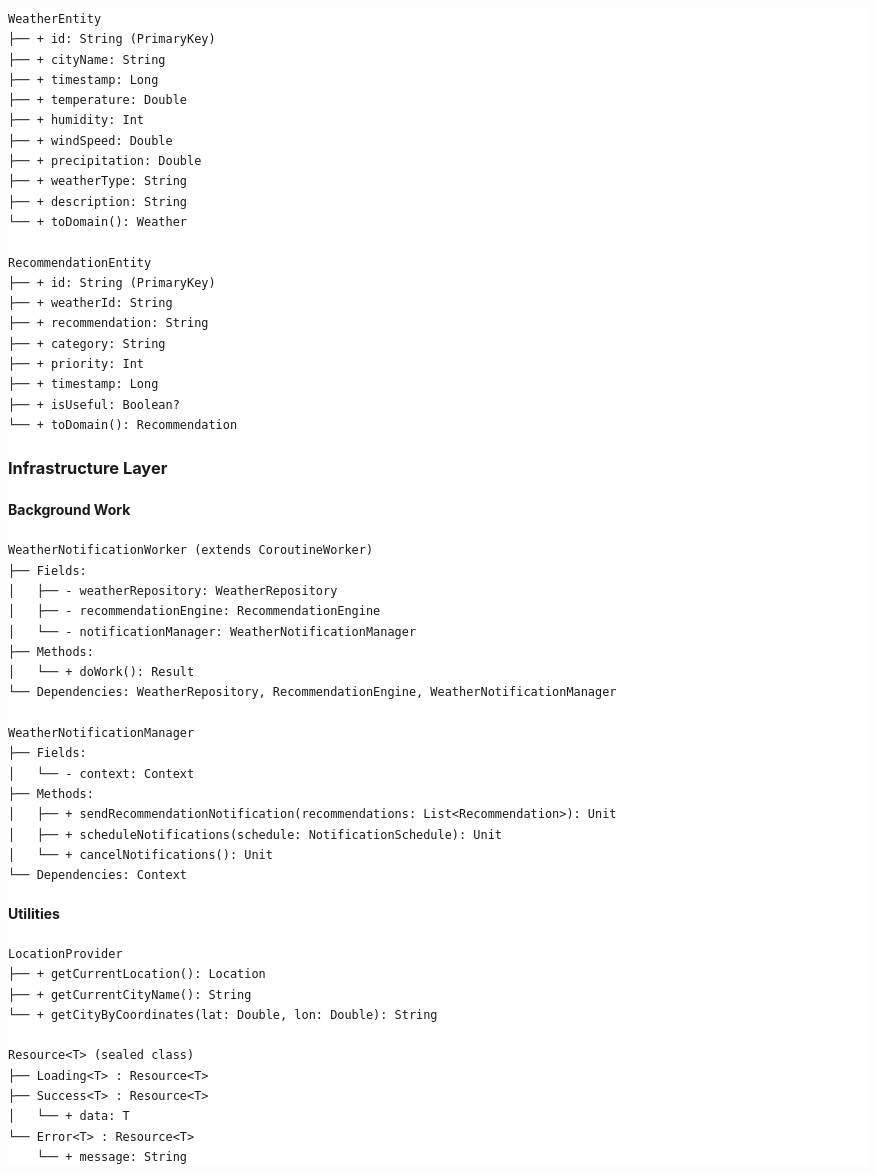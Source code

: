 ```plaintext
WeatherEntity
├── + id: String (PrimaryKey)
├── + cityName: String
├── + timestamp: Long
├── + temperature: Double
├── + humidity: Int
├── + windSpeed: Double
├── + precipitation: Double
├── + weatherType: String
├── + description: String
└── + toDomain(): Weather

RecommendationEntity
├── + id: String (PrimaryKey)
├── + weatherId: String
├── + recommendation: String
├── + category: String
├── + priority: Int
├── + timestamp: Long
├── + isUseful: Boolean?
└── + toDomain(): Recommendation
```

### Infrastructure Layer

#### Background Work

```plaintext
WeatherNotificationWorker (extends CoroutineWorker)
├── Fields:
│   ├── - weatherRepository: WeatherRepository
│   ├── - recommendationEngine: RecommendationEngine
│   └── - notificationManager: WeatherNotificationManager
├── Methods:
│   └── + doWork(): Result
└── Dependencies: WeatherRepository, RecommendationEngine, WeatherNotificationManager

WeatherNotificationManager
├── Fields:
│   └── - context: Context
├── Methods:
│   ├── + sendRecommendationNotification(recommendations: List<Recommendation>): Unit
│   ├── + scheduleNotifications(schedule: NotificationSchedule): Unit
│   └── + cancelNotifications(): Unit
└── Dependencies: Context
```

#### Utilities

```plaintext
LocationProvider
├── + getCurrentLocation(): Location
├── + getCurrentCityName(): String
└── + getCityByCoordinates(lat: Double, lon: Double): String

Resource<T> (sealed class)
├── Loading<T> : Resource<T>
├── Success<T> : Resource<T>
│   └── + data: T
└── Error<T> : Resource<T>
    └── + message: String
```
